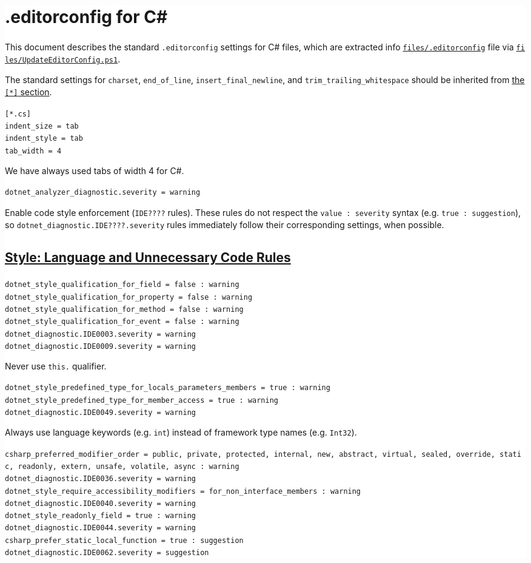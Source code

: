 # .editorconfig for C\#

This document describes the standard `.editorconfig` settings for C# files, which are extracted info [`files/.editorconfig`](files/.editorconfig) file via [`files/UpdateEditorConfig.ps1`](files/UpdateEditorConfig.ps1).

The standard settings for `charset`, `end_of_line`, `insert_final_newline`, and `trim_trailing_whitespace` should be inherited from [the `[*]` section](../editorconfig.md).

```editorconfig
[*.cs]
indent_size = tab
indent_style = tab
tab_width = 4
```

We have always used tabs of width 4 for C#.

```editorconfig
dotnet_analyzer_diagnostic.severity = warning
```

Enable code style enforcement (`IDE????` rules). These rules do not respect the `value : severity` syntax (e.g. `true : suggestion`), so `dotnet_diagnostic.IDE????.severity` rules immediately follow their corresponding settings, when possible.

## [Style: Language and Unnecessary Code Rules](https://learn.microsoft.com/en-us/dotnet/fundamentals/code-analysis/style-rules/language-rules)

```editorconfig
dotnet_style_qualification_for_field = false : warning
dotnet_style_qualification_for_property = false : warning
dotnet_style_qualification_for_method = false : warning
dotnet_style_qualification_for_event = false : warning
dotnet_diagnostic.IDE0003.severity = warning
dotnet_diagnostic.IDE0009.severity = warning
```

Never use `this.` qualifier.

```editorconfig
dotnet_style_predefined_type_for_locals_parameters_members = true : warning
dotnet_style_predefined_type_for_member_access = true : warning
dotnet_diagnostic.IDE0049.severity = warning
```

Always use language keywords (e.g. `int`) instead of framework type names (e.g. `Int32`).

```editorconfig
csharp_preferred_modifier_order = public, private, protected, internal, new, abstract, virtual, sealed, override, static, readonly, extern, unsafe, volatile, async : warning
dotnet_diagnostic.IDE0036.severity = warning
dotnet_style_require_accessibility_modifiers = for_non_interface_members : warning
dotnet_diagnostic.IDE0040.severity = warning
dotnet_style_readonly_field = true : warning
dotnet_diagnostic.IDE0044.severity = warning
csharp_prefer_static_local_function = true : suggestion
dotnet_diagnostic.IDE0062.severity = suggestion
```
